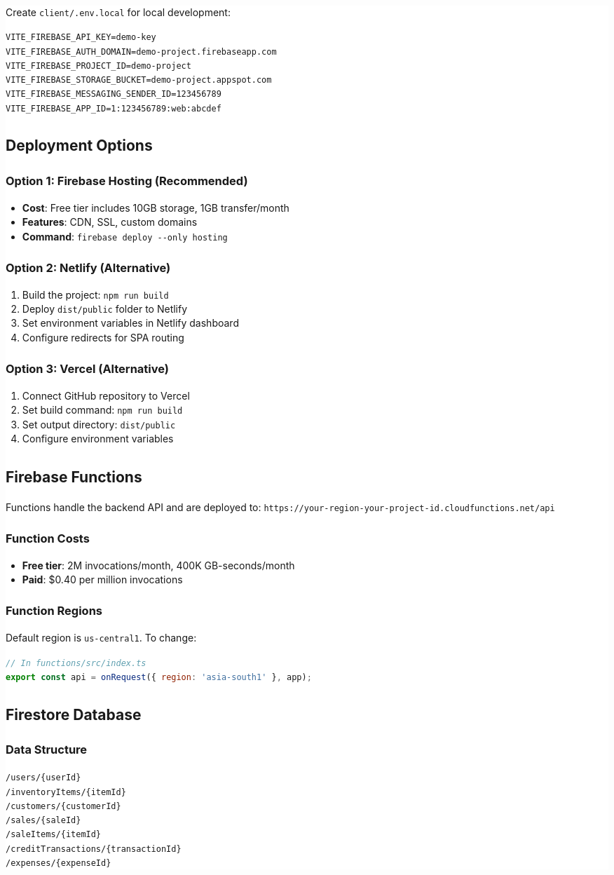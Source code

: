Create `client/.env.local` for local development:
```env
VITE_FIREBASE_API_KEY=demo-key
VITE_FIREBASE_AUTH_DOMAIN=demo-project.firebaseapp.com
VITE_FIREBASE_PROJECT_ID=demo-project
VITE_FIREBASE_STORAGE_BUCKET=demo-project.appspot.com
VITE_FIREBASE_MESSAGING_SENDER_ID=123456789
VITE_FIREBASE_APP_ID=1:123456789:web:abcdef
```

## Deployment Options

### Option 1: Firebase Hosting (Recommended)
- **Cost**: Free tier includes 10GB storage, 1GB transfer/month
- **Features**: CDN, SSL, custom domains
- **Command**: `firebase deploy --only hosting`

### Option 2: Netlify (Alternative)
1. Build the project: `npm run build`
2. Deploy `dist/public` folder to Netlify
3. Set environment variables in Netlify dashboard
4. Configure redirects for SPA routing

### Option 3: Vercel (Alternative)
1. Connect GitHub repository to Vercel
2. Set build command: `npm run build`
3. Set output directory: `dist/public`
4. Configure environment variables

## Firebase Functions

Functions handle the backend API and are deployed to:
`https://your-region-your-project-id.cloudfunctions.net/api`

### Function Costs
- **Free tier**: 2M invocations/month, 400K GB-seconds/month
- **Paid**: $0.40 per million invocations

### Function Regions
Default region is `us-central1`. To change:
```javascript
// In functions/src/index.ts
export const api = onRequest({ region: 'asia-south1' }, app);
```

## Firestore Database

### Data Structure
```
/users/{userId}
/inventoryItems/{itemId}
/customers/{customerId}
/sales/{saleId}
/saleItems/{itemId}
/creditTransactions/{transactionId}
/expenses/{expenseId}
```
